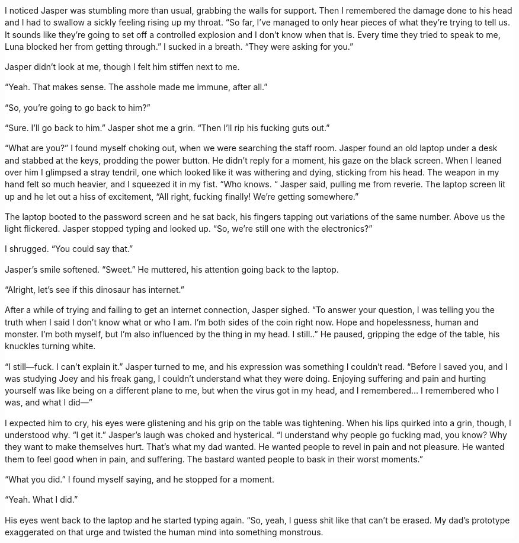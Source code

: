I noticed Jasper was stumbling more than usual, grabbing the walls for support. Then I remembered the damage done to his head and I had to swallow a sickly feeling rising up my throat. “So far, I’ve managed to only hear pieces of what they’re trying to tell us. It sounds like they’re going to set off a controlled explosion and I don’t know when that is. Every time they tried to speak to me, Luna blocked her from getting through.” I sucked in a breath. “They were asking for you.”

Jasper didn’t look at me, though I felt him stiffen next to me.

“Yeah. That makes sense. The asshole made me immune, after all.”

“So, you’re going to go back to him?”

“Sure. I’ll go back to him.” Jasper shot me a grin. “Then I’ll rip his fucking guts out.”

“What are you?” I found myself choking out, when we were searching the staff room. Jasper found an old laptop under a desk and stabbed at the keys, prodding the power button. He didn’t reply for a moment, his gaze on the black screen. When I leaned over him I glimpsed a stray tendril, one which looked like it was withering and dying, sticking from his head. The weapon in my hand felt so much heavier, and I squeezed it in my fist. “Who knows. “ Jasper said, pulling me from reverie. The laptop screen lit up and he let out a hiss of excitement, “All right, fucking finally! We’re getting somewhere.”

The laptop booted to the password screen and he sat back, his fingers tapping out variations of the same number. Above us the light flickered. Jasper stopped typing and looked up. “So, we’re still one with the electronics?”

I shrugged. “You could say that.”

Jasper’s smile softened. “Sweet.” He muttered, his attention going back to the laptop.

“Alright, let’s see if this dinosaur has internet.”

After a while of trying and failing to get an internet connection, Jasper sighed. “To answer your question, I was telling you the truth when I said I don’t know what or who I am. I’m both sides of the coin right now. Hope and hopelessness, human and monster. I’m both myself, but I’m also influenced by the thing in my head. I still..” He paused, gripping the edge of the table, his knuckles turning white.

“I still—fuck. I can’t explain it.” Jasper turned to me, and his expression was something I couldn’t read. “Before I saved you, and I was studying Joey and his freak gang, I couldn’t understand what they were doing. Enjoying suffering and pain and hurting yourself was like being on a different plane to me, but when the virus got in my head, and I remembered… I remembered who I was, and what I did—”

I expected him to cry, his eyes were glistening and his grip on the table was tightening. When his lips quirked into a grin, though, I understood why. “I get it.” Jasper’s laugh was choked and hysterical. “I understand why people go fucking mad, you know? Why they want to make themselves hurt. That’s what my dad wanted. He wanted people to revel in pain and not pleasure. He wanted them to feel good when in pain, and suffering. The bastard wanted people to bask in their worst moments.”

“What you did.” I found myself saying, and he stopped for a moment.

“Yeah. What I did.”

His eyes went back to the laptop and he started typing again. “So, yeah, I guess shit like that can’t be erased. My dad’s prototype exaggerated on that urge and twisted the human mind into something monstrous.

